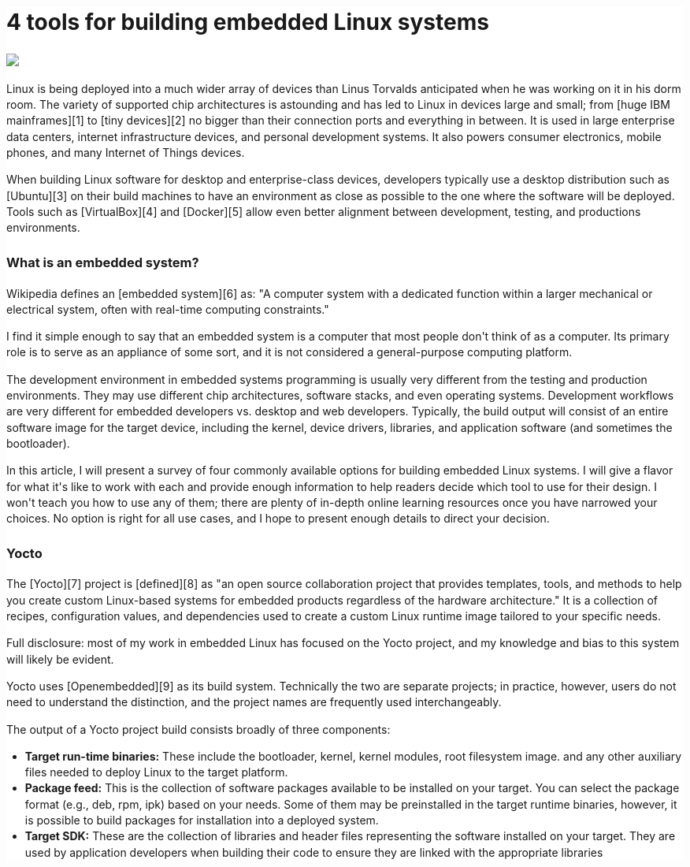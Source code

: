 4 tools for building embedded Linux systems
======
![](https://opensource.com/sites/default/files/styles/image-full-size/public/lead-images/desk_clock_job_work.jpg?itok=Nj4fuhl6)

Linux is being deployed into a much wider array of devices than Linus Torvalds anticipated when he was working on it in his dorm room. The variety of supported chip architectures is astounding and has led to Linux in devices large and small; from [huge IBM mainframes][1] to [tiny devices][2] no bigger than their connection ports and everything in between. It is used in large enterprise data centers, internet infrastructure devices, and personal development systems. It also powers consumer electronics, mobile phones, and many Internet of Things devices.

When building Linux software for desktop and enterprise-class devices, developers typically use a desktop distribution such as [Ubuntu][3] on their build machines to have an environment as close as possible to the one where the software will be deployed. Tools such as [VirtualBox][4] and [Docker][5] allow even better alignment between development, testing, and productions environments.

### What is an embedded system?

Wikipedia defines an [embedded system][6] as: "A computer system with a dedicated function within a larger mechanical or electrical system, often with real-time computing constraints."

I find it simple enough to say that an embedded system is a computer that most people don't think of as a computer. Its primary role is to serve as an appliance of some sort, and it is not considered a general-purpose computing platform.

The development environment in embedded systems programming is usually very different from the testing and production environments. They may use different chip architectures, software stacks, and even operating systems. Development workflows are very different for embedded developers vs. desktop and web developers. Typically, the build output will consist of an entire software image for the target device, including the kernel, device drivers, libraries, and application software (and sometimes the bootloader).

In this article, I will present a survey of four commonly available options for building embedded Linux systems. I will give a flavor for what it's like to work with each and provide enough information to help readers decide which tool to use for their design. I won't teach you how to use any of them; there are plenty of in-depth online learning resources once you have narrowed your choices. No option is right for all use cases, and I hope to present enough details to direct your decision.

### Yocto

The [Yocto][7] project is [defined][8] as "an open source collaboration project that provides templates, tools, and methods to help you create custom Linux-based systems for embedded products regardless of the hardware architecture." It is a collection of recipes, configuration values, and dependencies used to create a custom Linux runtime image tailored to your specific needs.

Full disclosure: most of my work in embedded Linux has focused on the Yocto project, and my knowledge and bias to this system will likely be evident.

Yocto uses [Openembedded][9] as its build system. Technically the two are separate projects; in practice, however, users do not need to understand the distinction, and the project names are frequently used interchangeably.

The output of a Yocto project build consists broadly of three components:

  * **Target run-time binaries:** These include the bootloader, kernel, kernel modules, root filesystem image. and any other auxiliary files needed to deploy Linux to the target platform.
  * **Package feed:** This is the collection of software packages available to be installed on your target. You can select the package format (e.g., deb, rpm, ipk) based on your needs. Some of them may be preinstalled in the target runtime binaries, however, it is possible to build packages for installation into a deployed system.
  * **Target SDK:** These are the collection of libraries and header files representing the software installed on your target. They are used by application developers when building their code to ensure they are linked with the appropriate libraries
